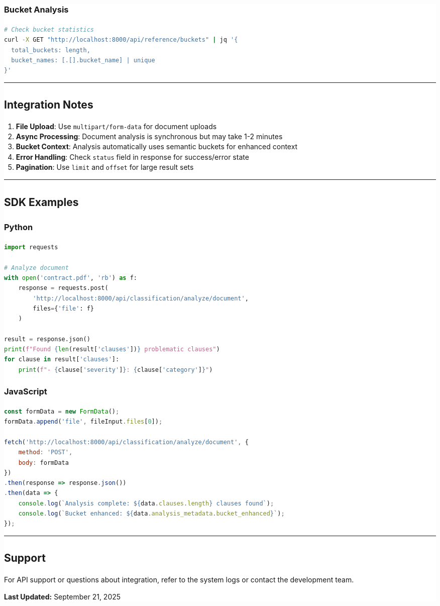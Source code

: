 ### Bucket Analysis
```bash
# Check bucket statistics
curl -X GET "http://localhost:8000/api/reference/buckets" | jq '{
  total_buckets: length,
  bucket_names: [.[].bucket_name] | unique
}'
```

---

## Integration Notes

1. **File Upload**: Use `multipart/form-data` for document uploads
2. **Async Processing**: Document analysis is synchronous but may take 1-2 minutes
3. **Bucket Context**: Analysis automatically uses semantic buckets for enhanced context
4. **Error Handling**: Check `status` field in response for success/error state
5. **Pagination**: Use `limit` and `offset` for large result sets

---

## SDK Examples

### Python
```python
import requests

# Analyze document
with open('contract.pdf', 'rb') as f:
    response = requests.post(
        'http://localhost:8000/api/classification/analyze/document',
        files={'file': f}
    )
    
result = response.json()
print(f"Found {len(result['clauses'])} problematic clauses")
for clause in result['clauses']:
    print(f"- {clause['severity']}: {clause['category']}")
```

### JavaScript
```javascript
const formData = new FormData();
formData.append('file', fileInput.files[0]);

fetch('http://localhost:8000/api/classification/analyze/document', {
    method: 'POST',
    body: formData
})
.then(response => response.json())
.then(data => {
    console.log(`Analysis complete: ${data.clauses.length} clauses found`);
    console.log(`Bucket enhanced: ${data.analysis_metadata.bucket_enhanced}`);
});
```

---

## Support

For API support or questions about integration, refer to the system logs or contact the development team.

**Last Updated:** September 21, 2025
